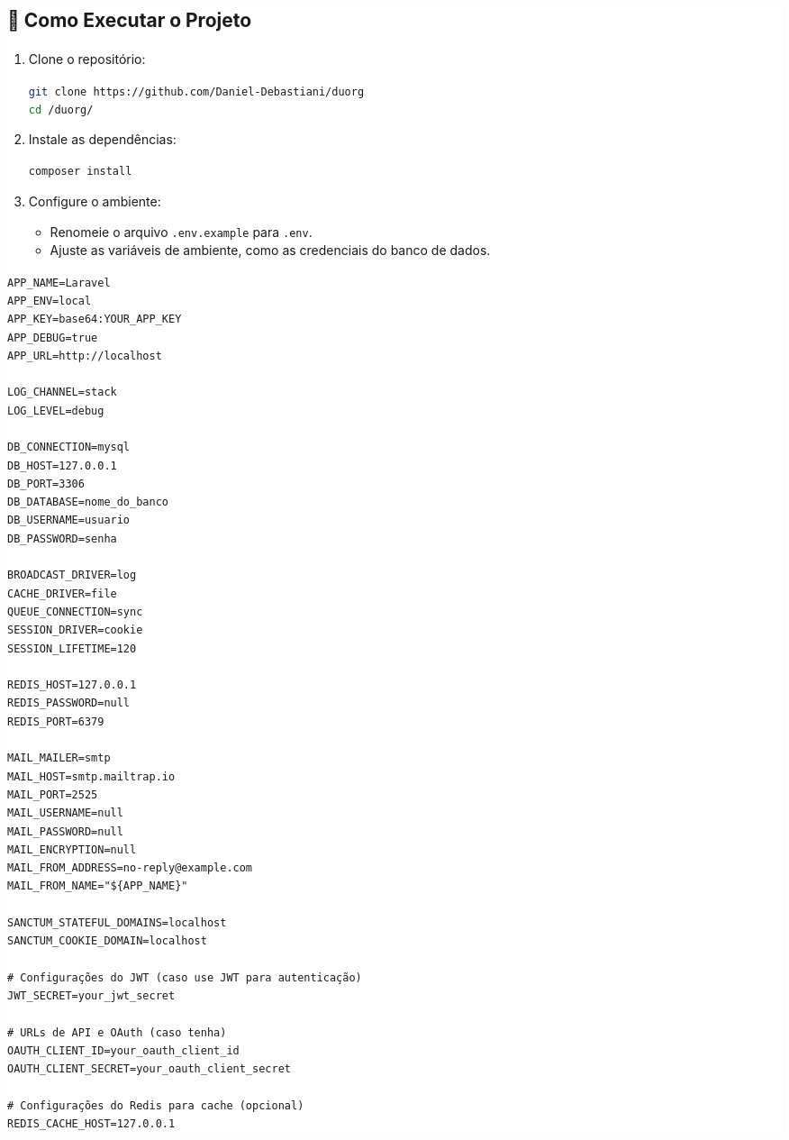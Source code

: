
## 🚀 Como Executar o Projeto

1. Clone o repositório:
   ```bash
   git clone https://github.com/Daniel-Debastiani/duorg
   cd /duorg/
   ```

2. Instale as dependências:
   ```bash
   composer install
   ```

3. Configure o ambiente:
   - Renomeie o arquivo `.env.example` para `.env`.
   - Ajuste as variáveis de ambiente, como as credenciais do banco de dados.
```
APP_NAME=Laravel
APP_ENV=local
APP_KEY=base64:YOUR_APP_KEY
APP_DEBUG=true
APP_URL=http://localhost

LOG_CHANNEL=stack
LOG_LEVEL=debug

DB_CONNECTION=mysql
DB_HOST=127.0.0.1
DB_PORT=3306
DB_DATABASE=nome_do_banco
DB_USERNAME=usuario
DB_PASSWORD=senha

BROADCAST_DRIVER=log
CACHE_DRIVER=file
QUEUE_CONNECTION=sync
SESSION_DRIVER=cookie
SESSION_LIFETIME=120

REDIS_HOST=127.0.0.1
REDIS_PASSWORD=null
REDIS_PORT=6379

MAIL_MAILER=smtp
MAIL_HOST=smtp.mailtrap.io
MAIL_PORT=2525
MAIL_USERNAME=null
MAIL_PASSWORD=null
MAIL_ENCRYPTION=null
MAIL_FROM_ADDRESS=no-reply@example.com
MAIL_FROM_NAME="${APP_NAME}"

SANCTUM_STATEFUL_DOMAINS=localhost
SANCTUM_COOKIE_DOMAIN=localhost

# Configurações do JWT (caso use JWT para autenticação)
JWT_SECRET=your_jwt_secret

# URLs de API e OAuth (caso tenha)
OAUTH_CLIENT_ID=your_oauth_client_id
OAUTH_CLIENT_SECRET=your_oauth_client_secret

# Configurações do Redis para cache (opcional)
REDIS_CACHE_HOST=127.0.0.1
```